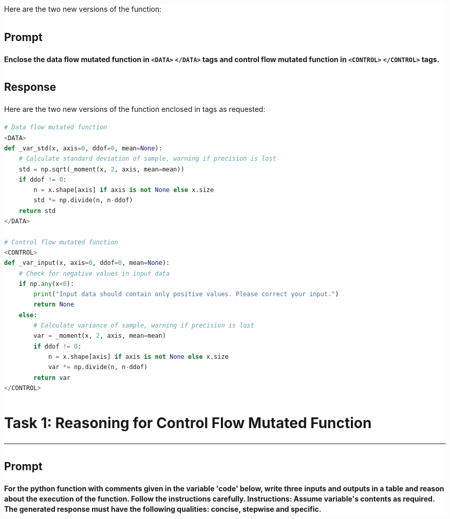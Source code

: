 Here are the two new versions of the function:

## Prompt

**Enclose the data flow mutated function in `<DATA>` `</DATA>` tags and control flow mutated function in `<CONTROL>` `</CONTROL>` tags.**

## Response

Here are the two new versions of the function enclosed in tags as requested:

```python
# Data flow mutated function
<DATA>
def _var_std(x, axis=0, ddof=0, mean=None):
    # Calculate standard deviation of sample, warning if precision is lost
    std = np.sqrt(_moment(x, 2, axis, mean=mean))
    if ddof != 0:
        n = x.shape[axis] if axis is not None else x.size
        std *= np.divide(n, n-ddof)  
    return std
</DATA>

# Control flow mutated function
<CONTROL>
def _var_input(x, axis=0, ddof=0, mean=None):
    # Check for negative values in input data
    if np.any(x<0):
        print("Input data should contain only positive values. Please correct your input.")
        return None
    else:
        # Calculate variance of sample, warning if precision is lost
        var = _moment(x, 2, axis, mean=mean)
        if ddof != 0:
            n = x.shape[axis] if axis is not None else x.size
            var *= np.divide(n, n-ddof)  
        return var
</CONTROL>
```

# Task 1: Reasoning for Control Flow Mutated Function

---

## Prompt

**For the python function with comments given in the variable 'code' below, write three inputs and outputs in a table and reason about the execution of the function. Follow the instructions carefully. Instructions: Assume variable's contents as required. The generated response must have the following qualities: concise, stepwise and specific.**
